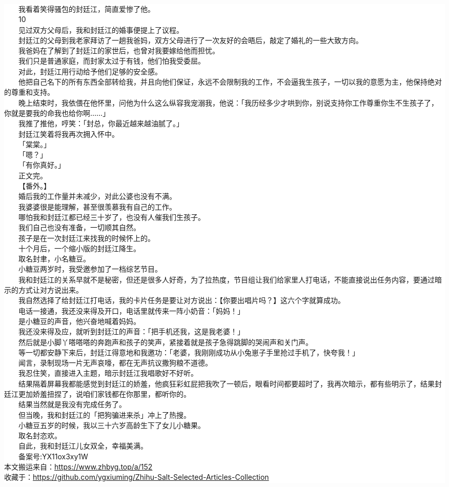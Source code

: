 &emsp;&emsp;我看着笑得骚包的封廷江，简直爱惨了他。  
&emsp;&emsp;10  
&emsp;&emsp;见过双方父母后，我和封廷江的婚事便提上了议程。  
&emsp;&emsp;封廷江的父母到我老家拜访了一趟我爸妈，双方父母进行了一次友好的会晤后，敲定了婚礼的一些大致方向。  
&emsp;&emsp;我爸妈在了解到了封廷江的家世后，也曾对我要嫁给他而担忧。  
&emsp;&emsp;我们只是普通家庭，而封家太过于有钱，他们怕我受委屈。  
&emsp;&emsp;对此，封廷江用行动给予他们足够的安全感。  
&emsp;&emsp;他把自己名下的所有东西全部转给我，并且向他们保证，永远不会限制我的工作，不会逼我生孩子，一切以我的意愿为主，他保持绝对的尊重和支持。  
&emsp;&emsp;晚上结束时，我依偎在他怀里，问他为什么这么纵容我宠溺我，他说：「我历经多少才哄到你，别说支持你工作尊重你生不生孩子了，你就是要我的命我也给你啊……」  
&emsp;&emsp;我推了推他，哼笑：「封总，你最近越来越油腻了。」  
&emsp;&emsp;封廷江笑着将我再次拥入怀中。  
&emsp;&emsp;「棠棠。」  
&emsp;&emsp;「嗯？」  
&emsp;&emsp;「有你真好。」  
&emsp;&emsp;正文完。  
&emsp;&emsp;【番外。】  
&emsp;&emsp;婚后我的工作量并未减少，对此公婆也没有不满。  
&emsp;&emsp;我婆婆很是能理解，甚至很羡慕我有自己的工作。  
&emsp;&emsp;哪怕我和封廷江都已经三十岁了，也没有人催我们生孩子。  
&emsp;&emsp;我们自己也没有准备，一切顺其自然。  
&emsp;&emsp;孩子是在一次封廷江来找我的时候怀上的。  
&emsp;&emsp;十个月后，一个缩小版的封廷江降生。  
&emsp;&emsp;取名封聿，小名糖豆。  
&emsp;&emsp;小糖豆两岁时，我受邀参加了一档综艺节目。  
&emsp;&emsp;我和封廷江的关系早就不是秘密，但还是很多人好奇，为了拉热度，节目组让我们给家里人打电话，不能直接说出任务内容，要通过暗示的方式让对方说出来。  
&emsp;&emsp;我自然选择了给封廷江打电话，我的卡片任务是要让对方说出：【你要出唱片吗？】这六个字就算成功。  
&emsp;&emsp;电话一接通，我还没来得及开口，电话里就传来一阵小奶音：「妈妈！」  
&emsp;&emsp;是小糖豆的声音，他兴奋地喊着妈妈。  
&emsp;&emsp;我还没来得及应，就听到封廷江的声音：「把手机还我，这是我老婆！」  
&emsp;&emsp;然后就是小脚丫嗒嗒嗒的奔跑声和孩子的笑声，紧接着就是孩子急得跳脚的哭闹声和关门声。  
&emsp;&emsp;等一切都安静下来后，封廷江得意地和我邀功：「老婆，我刚刚成功从小兔崽子手里抢过手机了，快夸我！」  
&emsp;&emsp;闻言，录制现场一片无声哀嚎，都在无声抗议撒狗粮不道德。  
&emsp;&emsp;我忍住笑，直接进入主题，暗示封廷江我唱歌好不好听。  
&emsp;&emsp;结果隔着屏幕我都能感觉到封廷江的娇羞，他疯狂彩虹屁把我吹了一顿后，眼看时间都要超时了，我再次暗示，都有些明示了，结果封廷江更加娇羞扭捏了，说咱们家钱都在你那里，都听你的。  
&emsp;&emsp;结果当然就是我没有完成任务了。  
&emsp;&emsp;但当晚，我和封廷江的「把狗骗进来杀」冲上了热搜。  
&emsp;&emsp;小糖豆五岁的时候，我以三十六岁高龄生下了女儿小糖果。  
&emsp;&emsp;取名封恣欢。  
&emsp;&emsp;自此，我和封廷江儿女双全，幸福美满。  
&emsp;&emsp;备案号:YX11ox3xy1W  
本文搬运来自：https://www.zhbyg.top/a/152  
 收藏于：https://github.com/ygxiuming/Zhihu-Salt-Selected-Articles-Collection